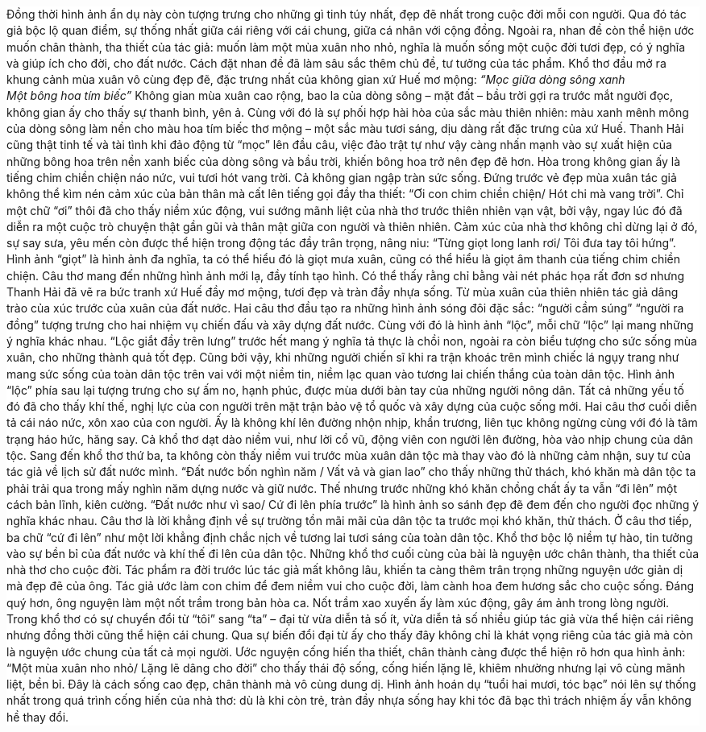 Đồng thời hình ảnh ẩn dụ này còn tượng trưng cho những gì tinh túy nhất, đẹp đẽ nhất trong cuộc đời mỗi con người. Qua đó tác giả bộc lộ quan điểm, sự thống nhất giữa cái riêng với cái chung, giữa cá nhân với cộng đồng. Ngoài ra, nhan đề còn thể hiện ước muốn chân thành, tha thiết của tác giả: muốn làm một mùa xuân nho nhỏ, nghĩa là muốn sống một cuộc đời tươi đẹp, có ý nghĩa và giúp ích cho đời, cho đất nước.
Cách đặt nhan đề đã làm sâu sắc thêm chủ đề, tư tưởng của tác phẩm. Khổ thơ đầu mở ra khung cảnh mùa xuân vô cùng đẹp đẽ, đặc trưng nhất của không gian xứ Huế mơ mộng:
_“Mọc giữa dòng sông xanh_  
 _Một bông hoa tím biếc”_
Không gian mùa xuân cao rộng, bao la của dòng sông – mặt đất – bầu trời gợi ra trước mắt người đọc, không gian ấy cho thấy sự thanh bình, yên ả. Cùng với đó là sự phối hợp hài hòa của sắc màu thiên nhiên: màu xanh mênh mông của dòng sông làm nền cho màu hoa tím biếc thơ mộng – một sắc màu tươi sáng, dịu dàng rất đặc trưng của xứ Huế.
Thanh Hải cũng thật tinh tế và tài tình khi đảo động từ “mọc” lên đầu câu, việc đảo trật tự như vậy càng nhấn mạnh vào sự xuất hiện của những bông hoa trên nền xanh biếc của dòng sông và bầu trời, khiến bông hoa trở nên đẹp đẽ hơn. Hòa trong không gian ấy là tiếng chim chiền chiện náo nức, vui tươi hót vang trời. Cả không gian ngập tràn sức sống.
Đứng trước vẻ đẹp mùa xuân tác giả không thể kìm nén cảm xúc của bản thân mà cất lên tiếng gọi đầy tha thiết: “Ơi con chim chiền chiện/ Hót chi mà vang trời”. Chỉ một chữ “ơi” thôi đã cho thấy niềm xúc động, vui sướng mãnh liệt của nhà thơ trước thiên nhiên vạn vật, bởi vậy, ngay lúc đó đã diễn ra một cuộc trò chuyện thật gần gũi và thân mật giữa con người và thiên nhiên.
Cảm xúc của nhà thơ không chỉ dừng lại ở đó, sự say sưa, yêu mến còn được thể hiện trong động tác đầy trân trọng, nâng niu: “Từng giọt long lanh rơi/ Tôi đưa tay tôi hứng”. Hình ảnh “giọt” là hình ảnh đa nghĩa, ta có thể hiểu đó là giọt mưa xuân, cũng có thể hiểu là giọt âm thanh của tiếng chim chiền chiện. Câu thơ mang đến những hình ảnh mới lạ, đầy tính tạo hình. Có thể thấy rằng chỉ bằng vài nét phác họa rất đơn sơ nhưng Thanh Hải đã vẽ ra bức tranh xứ Huế đầy mơ mộng, tươi đẹp và tràn đầy nhựa sống.
Từ mùa xuân của thiên nhiên tác giả dâng trào của xúc trước của xuân của đất nước. Hai câu thơ đầu tạo ra những hình ảnh sóng đôi đặc sắc: “người cầm súng” “người ra đồng” tượng trưng cho hai nhiệm vụ chiến đấu và xây dựng đất nước. Cùng với đó là hình ảnh “lộc”, mỗi chữ “lộc” lại mang những ý nghĩa khác nhau. “Lộc giắt đầy trên lưng” trước hết mang ý nghĩa tả thực là chồi non, ngoài ra còn biểu tượng cho sức sống mùa xuân, cho những thành quả tốt đẹp.
Cũng bởi vậy, khi những người chiến sĩ khi ra trận khoác trên mình chiếc lá ngụy trang như mang sức sống của toàn dân tộc trên vai với một niềm tin, niềm lạc quan vào tương lai chiến thắng của toàn dân tộc. Hình ảnh “lộc” phía sau lại tượng trưng cho sự ấm no, hạnh phúc, được mùa dưới bàn tay của những người nông dân. Tất cả những yếu tố đó đã cho thấy khí thế, nghị lực của con người trên mặt trận bảo vệ tổ quốc và xây dựng của cuộc sống mới.
Hai câu thơ cuối diễn tả cái náo nức, xôn xao của con người. Ấy là không khí lên đường nhộn nhịp, khẩn trương, liên tục không ngừng cùng với đó là tâm trạng háo hức, hăng say. Cả khổ thơ dạt dào niềm vui, như lời cổ vũ, động viên con người lên đường, hòa vào nhịp chung của dân tộc.
Sang đến khổ thơ thứ ba, ta không còn thấy niềm vui trước mùa xuân dân tộc mà thay vào đó là những cảm nhận, suy tư của tác giả về lịch sử đất nước mình. “Đất nước bốn nghìn năm / Vất vả và gian lao” cho thấy những thử thách, khó khăn mà dân tộc ta phải trải qua trong mấy nghìn năm dựng nước và giữ nước.
Thế nhưng trước những khó khăn chồng chất ấy ta vẫn “đi lên” một cách bản lĩnh, kiên cường. “Đất nước như vì sao/ Cứ đi lên phía trước” là hình ảnh so sánh đẹp đẽ đem đến cho người đọc những ý nghĩa khác nhau. Câu thơ là lời khẳng định về sự trường tồn mãi mãi của dân tộc ta trước mọi khó khăn, thử thách. Ở câu thơ tiếp, ba chữ “cứ đi lên” như một lời khẳng định chắc nịch về tương lai tươi sáng của toàn dân tộc. Khổ thơ bộc lộ niềm tự hào, tin tưởng vào sự bền bỉ của đất nước và khí thế đi lên của dân tộc.
Những khổ thơ cuối cùng của bài là nguyện ước chân thành, tha thiết của nhà thơ cho cuộc đời. Tác phẩm ra đời trước lúc tác giả mất không lâu, khiến ta càng thêm trân trọng những nguyện ước giản dị mà đẹp đẽ của ông. Tác giả ước làm con chim để đem niềm vui cho cuộc đời, làm cành hoa đem hương sắc cho cuộc sống.
Đáng quý hơn, ông nguyện làm một nốt trầm trong bản hòa ca. Nốt trầm xao xuyến ấy làm xúc động, gây ám ảnh trong lòng người. Trong khổ thơ có sự chuyển đổi từ “tôi” sang “ta” – đại từ vừa diễn tả số ít, vừa diễn tả số nhiều giúp tác giả vừa thể hiện cái riêng nhưng đồng thời cũng thể hiện cái chung. Qua sự biến đổi đại từ ấy cho thấy đây không chỉ là khát vọng riêng của tác giả mà còn là nguyện ước chung của tất cả mọi người.
Ước nguyện cống hiến tha thiết, chân thành càng được thể hiện rõ hơn qua hình ảnh: “Một mùa xuân nho nhỏ/ Lặng lẽ dâng cho đời” cho thấy thái độ sống, cống hiến lặng lẽ, khiêm nhường nhưng lại vô cùng mãnh liệt, bền bỉ. Đây là cách sống cao đẹp, chân thành mà vô cùng dung dị. Hình ảnh hoán dụ “tuổi hai mươi, tóc bạc” nói lên sự thống nhất trong quá trình cống hiến của nhà thơ: dù là khi còn trẻ, tràn đầy nhựa sống hay khi tóc đã bạc thì trách nhiệm ấy vẫn không hề thay đổi.